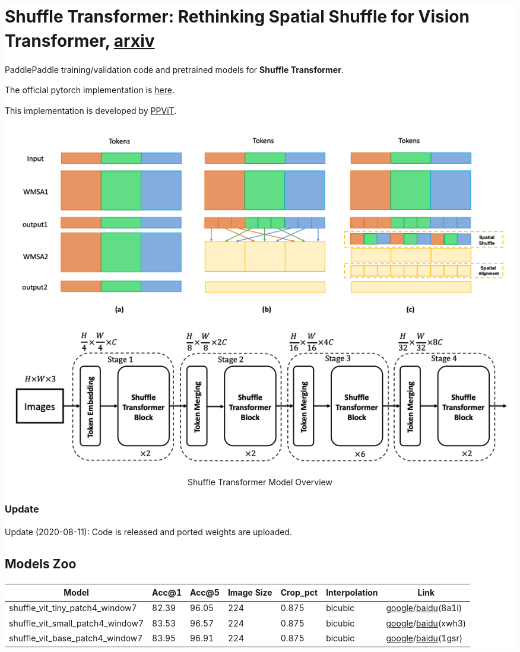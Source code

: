 # Shuffle Transformer: Rethinking Spatial Shuffle for Vision Transformer, [arxiv](https://arxiv.org/abs/2106.03650) 

PaddlePaddle training/validation code and pretrained models for **Shuffle Transformer**.

The official pytorch implementation is [here](https://github.com/mulinmeng/Shuffle-Transformer).

This implementation is developed by [PPViT](https://github.com/xperzy/PPViT/tree/master).



<img src="./shuffle1.png" alt="drawing" width="100%" height="100%"/>
<img src="./shuffle2.png" alt="drawing" width="100%" height="100%"/>
<figcaption align = "center">Shuffle Transformer Model Overview</figcaption>

### Update 
Update (2020-08-11): Code is released and ported weights are uploaded.

## Models Zoo
| Model                          | Acc@1 | Acc@5 | Image Size | Crop_pct | Interpolation | Link        |
|--------------------------------|-------|-------|------------|----------|---------------|--------------|
| shuffle_vit_tiny_patch4_window7| 82.39  | 96.05 | 224        | 0.875      | bicubic       | [google](https://drive.google.com/file/d/1ffJ-tG_CGVXztPEPQMaT_lUoc4hxFy__/view?usp=sharing)/[baidu](https://pan.baidu.com/s/19DhlLIFyPGOWtyq_c83ZGQ)(8a1i) |
| shuffle_vit_small_patch4_window7| 83.53 | 96.57 | 224        | 0.875      | bicubic       | [google](https://drive.google.com/file/d/1du9H0SKr0QH9GQjhWDOXOnhpSVpfbb8X/view?usp=sharing)/[baidu](https://pan.baidu.com/s/1rM2J8BVwxQ3kRZoHngwNZA)(xwh3) |
| shuffle_vit_base_patch4_window7| 83.95  | 96.91 | 224        | 0.875      | bicubic       | [google](https://drive.google.com/file/d/1sYh808AyTG3-_qv6nfN6gCmyagsNAE6q/view?usp=sharing)/[baidu](https://pan.baidu.com/s/1fks_IYDdnXdAkCFuYHW_Nw)(1gsr) |
